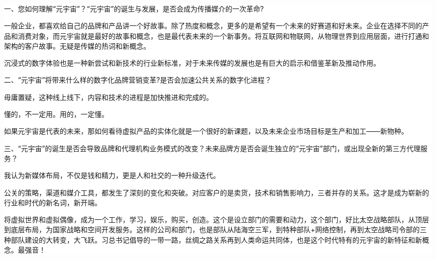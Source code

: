 一、您如何理解“元宇宙”？“元宇宙”的诞生与发展，是否会成为传播媒介的一次革命?

一般企业，都喜欢给自己的品牌和产品讲一个好故事。除了热度和概念，更多的是希望有一个未来的好赛道和好未来。企业在选择不同的产品和消费对象，而元宇宙就是最好的故事和概念，也是最代表未来的一个新事务。将互联网和物联网，从物理世界到应用层面，进行打通和架构的客户故事。无疑是传媒的热词和新概念。

沉浸式的数字体验也是一种新尝试和新技术的行业新标准，对于未来传媒的发展也是有巨大的启示和借鉴革新及推动作用。

二、“元宇宙”将带来什么样的数字化品牌营销变革?是否会加速公共关系的数字化进程？

毋庸置疑，这种线上线下，内容和技术的进程是加快推进和完成的。

懂的，不一定用。用的，一定懂。

如果元宇宙是代表的未来，那如何看待虚拟产品的实体化就是一个很好的新课题，以及未来企业市场目标是生产和加工——新物种。

三、“元宇宙”的诞生是否会导致品牌和代理机构业务模式的改变？未来品牌方是否会诞生独立的“元宇宙”部门，或出现全新的第三方代理服务？

我认为新媒体布局，不仅是钱和精力，更是人和社交的一种升级迭代。

公关的策略，渠道和媒介工具，都发生了深刻的变化和突破。对应客户的是卖货，技术和销售影响力，三者并存的关系。这才是成为崭新的行业和时代的新名词，新开端。

将虚拟世界和虚拟偶像，成为一个工作，学习，娱乐，购买，创造。这个是设立部门的需要和动力，这个部门，好比太空战略部队，从顶层到底层布局，为国家战略和空间开发服务。这样的公司和部门，也是部队从陆海空三军，到特种部队+网络控制，再到太空战略司令部的三种部队建设的大转变，大飞跃。习总书记倡导的一带一路，丝绸之路关系再到人类命运共同体，也是这个时代特有的元宇宙的新特征和新概念。最强音！
